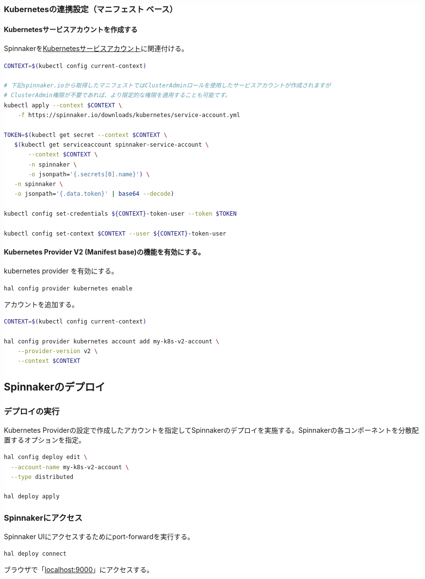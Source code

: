### Kubernetesの連携設定（マニフェスト ベース）
#### Kubernetesサービスアカウントを作成する
  Spinnakerを[Kubernetesサービスアカウント](https://kubernetes.io/docs/reference/access-authn-authz/service-accounts-admin/)に関連付ける。
  ```sh
  CONTEXT=$(kubectl config current-context)

  # 下記spinnaker.ioから取得したマニフェストではClusterAdminロールを使用したサービスアカウントが作成されますが
  # ClusterAdmin権限が不要であれば、より限定的な権限を適用することも可能です。
  kubectl apply --context $CONTEXT \
      -f https://spinnaker.io/downloads/kubernetes/service-account.yml

  TOKEN=$(kubectl get secret --context $CONTEXT \
     $(kubectl get serviceaccount spinnaker-service-account \
         --context $CONTEXT \
         -n spinnaker \
         -o jsonpath='{.secrets[0].name}') \
     -n spinnaker \
     -o jsonpath='{.data.token}' | base64 --decode)

  kubectl config set-credentials ${CONTEXT}-token-user --token $TOKEN

  kubectl config set-context $CONTEXT --user ${CONTEXT}-token-user
  ```

#### Kubernetes Provider V2 (Manifest base)の機能を有効にする。
  kubernetes provider を有効にする。
  ```sh
  hal config provider kubernetes enable
  ```
  アカウントを追加する。
  ```sh
  CONTEXT=$(kubectl config current-context)

  hal config provider kubernetes account add my-k8s-v2-account \
      --provider-version v2 \
      --context $CONTEXT
  ```

## Spinnakerのデプロイ
### デプロイの実行
  Kubernetes Providerの設定で作成したアカウントを指定してSpinnakerのデプロイを実施する。Spinnakerの各コンポーネントを分散配置するオプションを指定。
  ```sh
  hal config deploy edit \
    --account-name my-k8s-v2-account \
    --type distributed

  hal deploy apply
  ```

### Spinnakerにアクセス
  Spinnaker UIにアクセスするためにport-forwardを実行する。
  ```sh
  hal deploy connect
  ```

  ブラウザで「[localhost:9000](http://localhost:9000)」にアクセスする。
